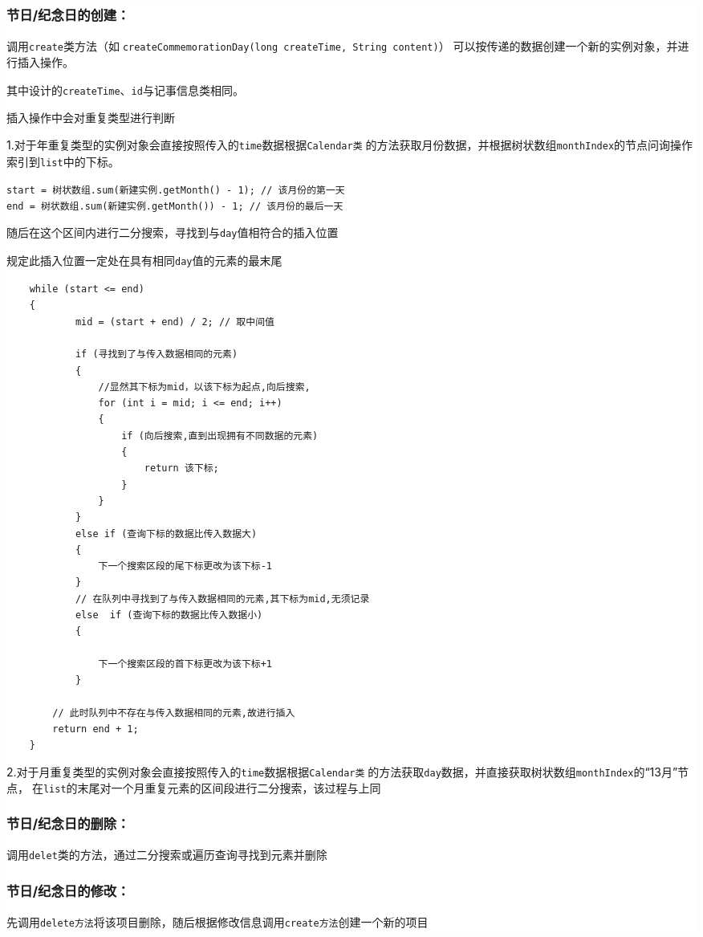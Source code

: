 
### **节日/纪念日的创建：**

调用`create`类方法（如
`
createCommemorationDay(long createTime, String content)
`）
可以按传递的数据创建一个新的实例对象，并进行插入操作。

其中设计的`createTime`、`id`与记事信息类相同。

插入操作中会对重复类型进行判断

1.对于年重复类型的实例对象会直接按照传入的`time`数据根据`Calendar类`
的方法获取月份数据，并根据树状数组`monthIndex`的节点问询操作索引到`list`中的下标。

    start = 树状数组.sum(新建实例.getMonth() - 1); // 该月份的第一天
    end = 树状数组.sum(新建实例.getMonth()) - 1; // 该月份的最后一天

随后在这个区间内进行二分搜索，寻找到与`day`值相符合的插入位置

规定此插入位置一定处在具有相同`day`值的元素的最末尾


        while (start <= end)
        {
                mid = (start + end) / 2; // 取中间值

                if (寻找到了与传入数据相同的元素) 
                {    
                    //显然其下标为mid，以该下标为起点,向后搜索,
                    for (int i = mid; i <= end; i++) 
                    {
                        if (向后搜索,直到出现拥有不同数据的元素) 
                        {
                            return 该下标;
                        }
                    }
                }
                else if (查询下标的数据比传入数据大) 
                {
                    下一个搜索区段的尾下标更改为该下标-1
                }
                // 在队列中寻找到了与传入数据相同的元素,其下标为mid,无须记录
                else  if (查询下标的数据比传入数据小) 
                { 
                                                                                          
                    下一个搜索区段的首下标更改为该下标+1
                }

            // 此时队列中不存在与传入数据相同的元素,故进行插入
            return end + 1;
        }

2.对于月重复类型的实例对象会直接按照传入的`time`数据根据`Calendar类`
的方法获取`day`数据，并直接获取树状数组`monthIndex`的“13月”节点，
在`list`的末尾对一个月重复元素的区间段进行二分搜索，该过程与上同

### **节日/纪念日的删除：**

调用`delet`类的方法，通过二分搜索或遍历查询寻找到元素并删除

### **节日/纪念日的修改：**
先调用`delete方法`将该项目删除，随后根据修改信息调用`create方法`创建一个新的项目
